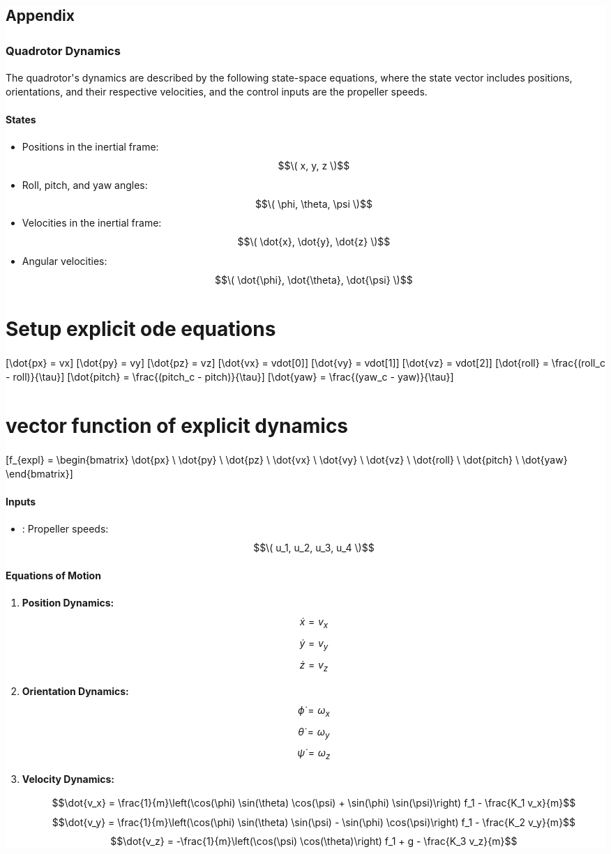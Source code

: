 
## Appendix <a id="appendix"></a>

### Quadrotor Dynamics

The quadrotor's dynamics are described by the following state-space equations, where the state vector includes positions, orientations, and their respective velocities, and the control inputs are the propeller speeds.

#### States

- Positions in the inertial frame: $$\( x, y, z \)$$ 
- Roll, pitch, and yaw angles: $$\( \phi, \theta, \psi \)$$ 
- Velocities in the inertial frame: $$\( \dot{x}, \dot{y}, \dot{z} \)$$ 
- Angular velocities: $$\( \dot{\phi}, \dot{\theta}, \dot{\psi} \)$$



# Setup explicit ode equations
\[\dot{px} = vx\]
\[\dot{py} = vy\]
\[\dot{pz} = vz\]
\[\dot{vx} = vdot[0]\]
\[\dot{vy} = vdot[1]\]
\[\dot{vz} = vdot[2]\]
\[\dot{roll} = \frac{(roll_c - roll)}{\tau}\]
\[\dot{pitch} = \frac{(pitch_c - pitch)}{\tau}\]
\[\dot{yaw} = \frac{(yaw_c - yaw)}{\tau}\]
# vector function of explicit dynamics
\[f_{expl} = \begin{bmatrix} \dot{px} \\ \dot{py} \\ \dot{pz} \\ \dot{vx} \\ \dot{vy} \\ \dot{vz} \\ \dot{roll} \\ \dot{pitch} \\ \dot{yaw} \end{bmatrix}\]


#### Inputs
- : Propeller speeds: $$\( u_1, u_2, u_3, u_4 \)$$

#### Equations of Motion

1. **Position Dynamics:**  
   $$\dot{x} = v_x $$
   $$\dot{y} = v_y $$
   $$\dot{z} = v_z $$


2. **Orientation Dynamics:**
   $$\dot{\phi} = \omega_x $$
   $$\dot{\theta} = \omega_y $$
   $$\dot{\psi} = \omega_z $$

3. **Velocity Dynamics:**

   $$\dot{v_x} = \frac{1}{m}\left(\cos(\phi) \sin(\theta) \cos(\psi) + \sin(\phi) \sin(\psi)\right) f_1 - \frac{K_1 v_x}{m}$$
   $$\dot{v_y} = \frac{1}{m}\left(\cos(\phi) \sin(\theta) \sin(\psi) - \sin(\phi) \cos(\psi)\right) f_1 - \frac{K_2 v_y}{m}$$
   $$\dot{v_z} = -\frac{1}{m}\left(\cos(\psi) \cos(\theta)\right) f_1 + g - \frac{K_3 v_z}{m}$$

